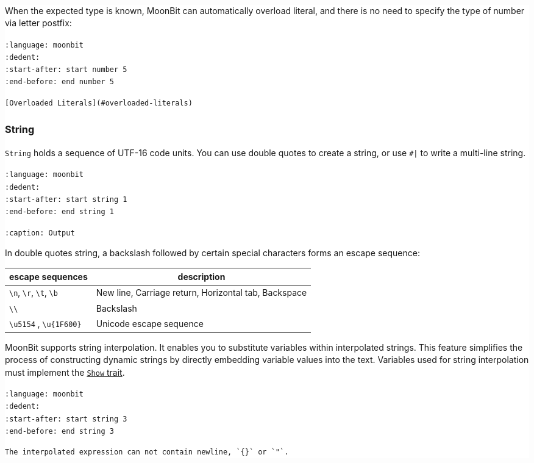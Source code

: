 When the expected type is known, MoonBit can automatically overload literal, and there is no need to specify the type of number via letter postfix:

```{literalinclude} /sources/language/src/builtin/top.mbt
:language: moonbit
:dedent:
:start-after: start number 5
:end-before: end number 5

```

```{seealso}
[Overloaded Literals](#overloaded-literals)
```

### String

`String` holds a sequence of UTF-16 code units. You can use double quotes to create a string, or use `#|` to write a multi-line string.

```{literalinclude} /sources/language/src/builtin/top.mbt
:language: moonbit
:dedent:
:start-after: start string 1
:end-before: end string 1
```

```{literalinclude} /sources/language/src/builtin/__snapshot__/string_1
:caption: Output
```

In double quotes string, a backslash followed by certain special characters forms an escape sequence:

| escape sequences     | description                                          |
| -------------------- | ---------------------------------------------------- |
| `\n`, `\r`, `\t`, `\b` | New line, Carriage return, Horizontal tab, Backspace |
| `\\` | Backslash                                            |
| `\u5154` , `\u{1F600}` | Unicode escape sequence                              |

MoonBit supports string interpolation. It enables you to substitute variables within interpolated strings. This feature simplifies the process of constructing dynamic strings by directly embedding variable values into the text. Variables used for string interpolation must implement the [`Show` trait](/language/methods.md#builtin-traits).

```{literalinclude} /sources/language/src/builtin/top.mbt
:language: moonbit
:dedent:
:start-after: start string 3
:end-before: end string 3
```

```{note}
The interpolated expression can not contain newline, `{}` or `"`.
```
